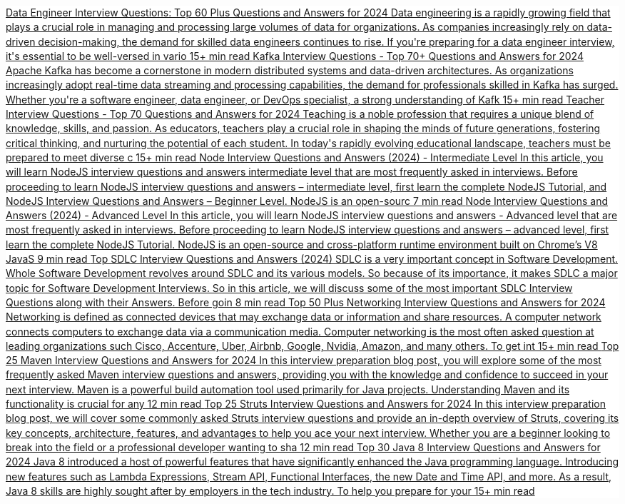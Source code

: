 [ Data Engineer Interview Questions: Top 60 Plus Questions and Answers for 2024 Data engineering is a rapidly growing field that plays a crucial role in managing and processing large volumes of data for organizations. As companies increasingly rely on data-driven decision-making, the demand for skilled data engineers continues to rise. If you're preparing for a data engineer interview, it's essential to be well-versed in vario 15+ min read ](https://www.geeksforgeeks.org/data-engineer-interview-questions/) [ Kafka Interview Questions - Top 70+ Questions and Answers for 2024 Apache Kafka has become a cornerstone in modern distributed systems and data-driven architectures. As organizations increasingly adopt real-time data streaming and processing capabilities, the demand for professionals skilled in Kafka has surged. Whether you're a software engineer, data engineer, or DevOps specialist, a strong understanding of Kafk 15+ min read ](https://www.geeksforgeeks.org/kafka-interview-questions/) [ Teacher Interview Questions - Top 70 Questions and Answers for 2024 Teaching is a noble profession that requires a unique blend of knowledge, skills, and passion. As educators, teachers play a crucial role in shaping the minds of future generations, fostering critical thinking, and nurturing the potential of each student. In today's rapidly evolving educational landscape, teachers must be prepared to meet diverse c 15+ min read ](https://www.geeksforgeeks.org/teacher-interview-questions/) [ Node Interview Questions and Answers (2024) - Intermediate Level In this article, you will learn NodeJS interview questions and answers intermediate level that are most frequently asked in interviews. Before proceeding to learn NodeJS interview questions and answers – intermediate level, first learn the complete NodeJS Tutorial, and NodeJS Interview Questions and Answers – Beginner Level. NodeJS is an open-sourc 7 min read ](https://www.geeksforgeeks.org/nodejs-interview-questions-and-answers-intermediate-level/) [ Node Interview Questions and Answers (2024) - Advanced Level In this article, you will learn NodeJS interview questions and answers - Advanced level that are most frequently asked in interviews. Before proceeding to learn NodeJS interview questions and answers – advanced level, first learn the complete NodeJS Tutorial. NodeJS is an open-source and cross-platform runtime environment built on Chrome’s V8 JavaS 9 min read ](https://www.geeksforgeeks.org/nodejs-interview-questions-and-answers-advanced-level/) [ Top SDLC Interview Questions and Answers (2024) SDLC is a very important concept in Software Development. Whole Software Development revolves around SDLC and its various models. So because of its importance, it makes SDLC a major topic for Software Development Interviews. So in this article, we will discuss some of the most important SDLC Interview Questions along with their Answers. Before goin 8 min read ](https://www.geeksforgeeks.org/top-sdlc-interview-questions-and-answers-2024/) [ Top 50 Plus Networking Interview Questions and Answers for 2024 Networking is defined as connected devices that may exchange data or information and share resources. A computer network connects computers to exchange data via a communication media. Computer networking is the most often asked question at leading organizations such Cisco, Accenture, Uber, Airbnb, Google, Nvidia, Amazon, and many others. To get int 15+ min read ](https://www.geeksforgeeks.org/networking-interview-questions/) [ Top 25 Maven Interview Questions and Answers for 2024 In this interview preparation blog post, you will explore some of the most frequently asked Maven interview questions and answers, providing you with the knowledge and confidence to succeed in your next interview. Maven is a powerful build automation tool used primarily for Java projects. Understanding Maven and its functionality is crucial for any 12 min read ](https://www.geeksforgeeks.org/maven-interview-questions/) [ Top 25 Struts Interview Questions and Answers for 2024 In this interview preparation blog post, we will cover some commonly asked Struts interview questions and provide an in-depth overview of Struts, covering its key concepts, architecture, features, and advantages to help you ace your next interview. Whether you are a beginner looking to break into the field or a professional developer wanting to sha 12 min read ](https://www.geeksforgeeks.org/struts-interview-questions/) [ Top 30 Java 8 Interview Questions and Answers for 2024 Java 8 introduced a host of powerful features that have significantly enhanced the Java programming language. Introducing new features such as Lambda Expressions, Stream API, Functional Interfaces, the new Date and Time API, and more. As a result, Java 8 skills are highly sought after by employers in the tech industry. To help you prepare for your 15+ min read ](https://www.geeksforgeeks.org/java-8-interview-questions-and-answers/) 

